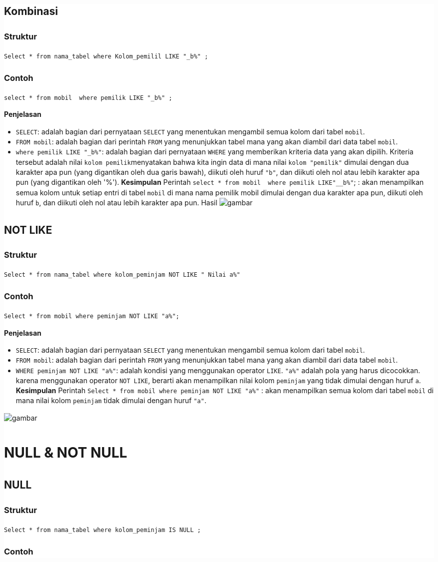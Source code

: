 ## Kombinasi
### Struktur
```
Select * from nama_tabel where Kolom_pemilil LIKE "_b%" ;
```
### Contoh
```
select * from mobil  where pemilik LIKE "_b%" ;
```
**Penjelasan**
 - `SELECT`:  adalah bagian dari pernyataan `SELECT` yang menentukan mengambil semua kolom dari tabel `mobil`.
- `FROM mobil`: adalah bagian dari perintah  `FROM` yang menunjukkan tabel mana yang akan diambil dari data tabel `mobil`.
- `where pemilik LIKE "_b%"`:  adalah bagian dari pernyataan `WHERE` yang memberikan kriteria data yang akan dipilih. Kriteria tersebut adalah nilai `kolom pemilik`menyatakan bahwa kita ingin data di mana nilai `kolom "pemilik"` dimulai dengan dua karakter apa pun (yang digantikan oleh dua garis bawah), diikuti oleh huruf `"b"`, dan diikuti oleh nol atau lebih karakter apa pun (yang digantikan oleh '%').
**Kesimpulan**
Perintah `select * from mobil  where pemilik LIKE"__b%"`; : akan menampilkan semua kolom untuk setiap entri di tabel `mobil` di mana nama pemilik mobil dimulai dengan dua karakter apa pun, diikuti oleh huruf `b`, dan diikuti oleh nol atau lebih karakter apa pun.
Hasil
![gambar](assets/KB.JPG)
## NOT LIKE 
### Struktur
```
Select * from nama_tabel where kolom_peminjam NOT LIKE " Nilai a%"
``` 

### Contoh
```
Select * from mobil where peminjam NOT LIKE "a%";
```
**Penjelasan**
- `SELECT`:  adalah bagian dari pernyataan `SELECT` yang menentukan mengambil semua kolom dari tabel `mobil`.
- `FROM mobil`: adalah bagian dari perintah  `FROM` yang menunjukkan tabel mana yang akan diambil dari data tabel `mobil`.
- `WHERE peminjam NOT LIKE "a%"`: adalah kondisi yang  menggunakan operator `LIKE`. `"a%"` adalah pola yang harus dicocokkan. karena menggunakan operator `NOT LIKE`,  berarti akan menampilkan nilai kolom `peminjam` yang tidak dimulai dengan huruf `a`.
**Kesimpulan**
Perintah `Select * from mobil where peminjam NOT LIKE "a%"` : akan menampilkan semua kolom dari tabel `mobil` di mana nilai kolom `peminjam` tidak dimulai dengan huruf `"a"`.

![gambar](assets/NOTLIKE.JPG)
# NULL & NOT NULL
## NULL
### Struktur
```
Select * from nama_tabel where kolom_peminjam IS NULL ;
```
### Contoh 
```
```